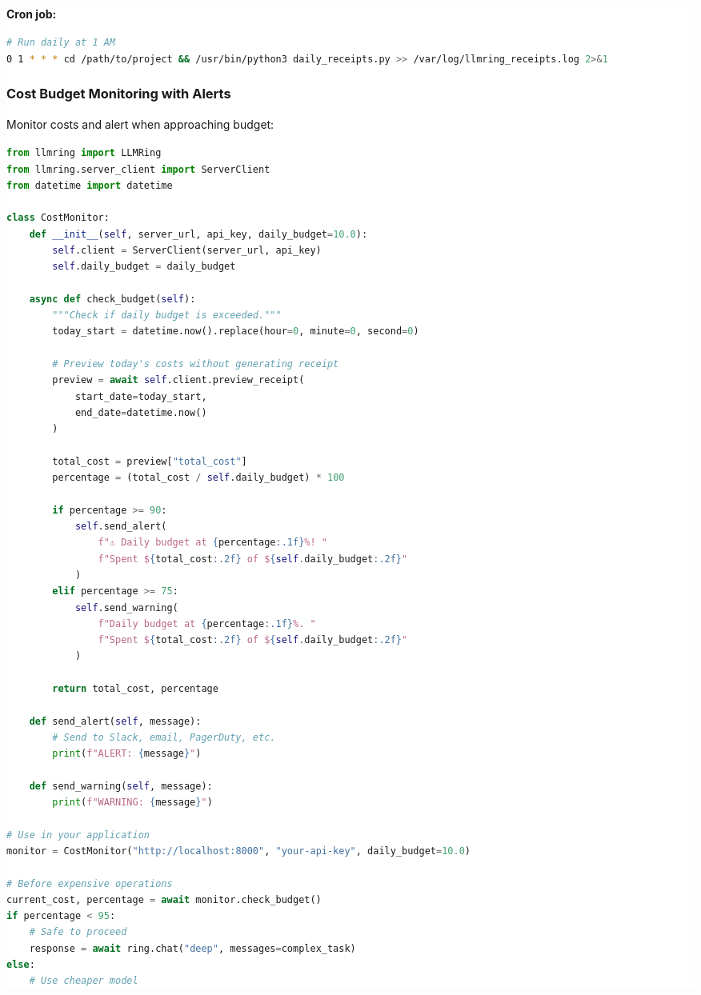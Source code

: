 
**Cron job:**
```bash
# Run daily at 1 AM
0 1 * * * cd /path/to/project && /usr/bin/python3 daily_receipts.py >> /var/log/llmring_receipts.log 2>&1
```

### Cost Budget Monitoring with Alerts

Monitor costs and alert when approaching budget:

```python
from llmring import LLMRing
from llmring.server_client import ServerClient
from datetime import datetime

class CostMonitor:
    def __init__(self, server_url, api_key, daily_budget=10.0):
        self.client = ServerClient(server_url, api_key)
        self.daily_budget = daily_budget

    async def check_budget(self):
        """Check if daily budget is exceeded."""
        today_start = datetime.now().replace(hour=0, minute=0, second=0)

        # Preview today's costs without generating receipt
        preview = await self.client.preview_receipt(
            start_date=today_start,
            end_date=datetime.now()
        )

        total_cost = preview["total_cost"]
        percentage = (total_cost / self.daily_budget) * 100

        if percentage >= 90:
            self.send_alert(
                f"⚠️ Daily budget at {percentage:.1f}%! "
                f"Spent ${total_cost:.2f} of ${self.daily_budget:.2f}"
            )
        elif percentage >= 75:
            self.send_warning(
                f"Daily budget at {percentage:.1f}%. "
                f"Spent ${total_cost:.2f} of ${self.daily_budget:.2f}"
            )

        return total_cost, percentage

    def send_alert(self, message):
        # Send to Slack, email, PagerDuty, etc.
        print(f"ALERT: {message}")

    def send_warning(self, message):
        print(f"WARNING: {message}")

# Use in your application
monitor = CostMonitor("http://localhost:8000", "your-api-key", daily_budget=10.0)

# Before expensive operations
current_cost, percentage = await monitor.check_budget()
if percentage < 95:
    # Safe to proceed
    response = await ring.chat("deep", messages=complex_task)
else:
    # Use cheaper model
```